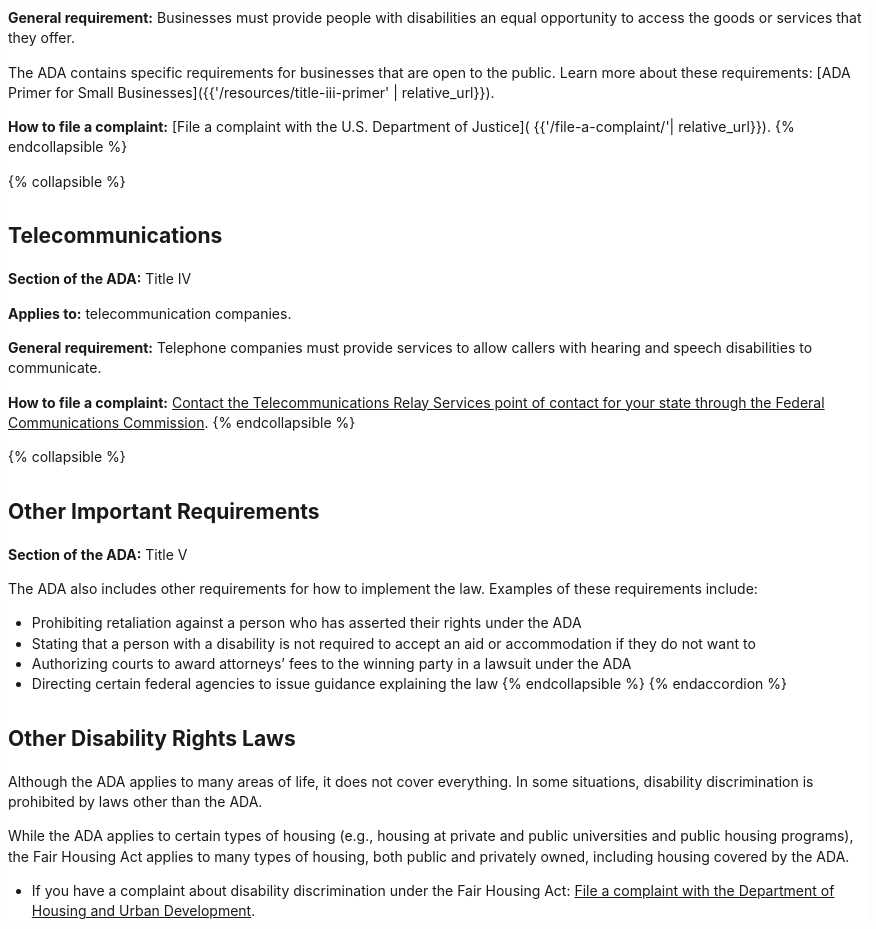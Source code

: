 **General requirement:** Businesses must provide people with disabilities an equal opportunity to access the goods or services that they offer.

The ADA contains specific requirements for businesses that are open to the public. Learn more about these requirements: [ADA Primer for Small Businesses]({{'/resources/title-iii-primer' | relative_url}}).

**How to file a complaint:** [File a complaint with the U.S. Department of Justice]( {{'/file-a-complaint/'| relative_url}}).
{% endcollapsible %}

{% collapsible %}

## Telecommunications

**Section of the ADA:** Title IV

**Applies to:** telecommunication companies.

**General requirement:** Telephone companies must provide services to allow callers with hearing and speech disabilities to communicate.

**How to file a complaint:** [Contact the Telecommunications Relay Services point of contact for your state through the Federal Communications Commission](https://www.fcc.gov/general/trs-points-contact-complaints).
{% endcollapsible %}

{% collapsible %}

## Other Important Requirements

**Section of the ADA:** Title V

The ADA also includes other requirements for how to implement the law.
Examples of these requirements include:

- Prohibiting retaliation against a person who has asserted their rights under the ADA
- Stating that a person with a disability is not required to accept an aid or accommodation if they do not want to
- Authorizing courts to award attorneys’ fees to the winning party in a lawsuit under the ADA
- Directing certain federal agencies to issue guidance explaining the law
  {% endcollapsible %}
  {% endaccordion %}

## Other Disability Rights Laws

Although the ADA applies to many areas of life, it does not cover everything. In some situations, disability discrimination is prohibited by laws other than the ADA.

While the ADA applies to certain types of housing (e.g., housing at private and public universities and public housing programs), the Fair Housing Act applies to many types of housing, both public and privately owned, including housing covered by the ADA.

- If you have a complaint about disability discrimination under the Fair Housing Act: [File a complaint with the Department of Housing and Urban Development](https://www.hud.gov/program_offices/fair_housing_equal_opp/online-complaint).
